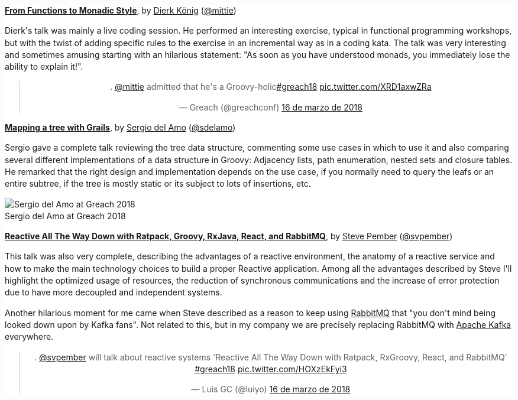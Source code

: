 [**From Functions to Monadic Style**](http://2018.greachconf.com/sessions/from-functions-to-monadic-style/), by [Dierk König](http://2018.greachconf.com/speakers/dierk-konig/) ([@mittie](https://twitter.com/mittie))

Dierk's talk was mainly a live coding session. He performed an interesting exercise, typical in functional programming workshops, but with the twist of adding specific rules to the exercise in an incremental way as in a coding kata. The talk was very interesting and sometimes amusing starting with an hilarious statement: "As soon as you have understood monads, you immediately lose the ability to explain it!".

<center><blockquote class="twitter-tweet" data-lang="es"><p lang="en" dir="ltr">. <a href="https://twitter.com/mittie?ref_src=twsrc%5Etfw">@mittie</a> admitted that he&#39;s a Groovy-holic<a href="https://twitter.com/hashtag/greach18?src=hash&amp;ref_src=twsrc%5Etfw">#greach18</a> <a href="https://t.co/XRD1axwZRa">pic.twitter.com/XRD1axwZRa</a></p>&mdash; Greach (@greachconf) <a href="https://twitter.com/greachconf/status/974633674082832384?ref_src=twsrc%5Etfw">16 de marzo de 2018</a></blockquote>
<script async src="https://platform.twitter.com/widgets.js" charset="utf-8"></script></center>

[**Mapping a tree with Grails**](http://2018.greachconf.com/sessions/mapping-a-tree-with-grails/), by [Sergio del Amo](http://2018.greachconf.com/speakers/sergio-del-amo/) ([@sdelamo](https://twitter.com/sdelamo))

Sergio gave a complete talk reviewing the tree data structure, commenting some use cases in which to use it and also comparing several different implementations of a data structure in Groovy: Adjacency lists, path enumeration, nested sets and closure tables. He remarked that the right design and implementation depends on the use case, if you normally need to query the leafs or an entire subtree, if the tree is mostly static or its subject to lots of insertions, etc.

<div class="image">
 <img src="https://farm2.staticflickr.com/1840/29055005897_8955a37e09_o.jpg" alt="Sergio del Amo at Greach 2018">
 <div class="caption">Sergio del Amo at Greach 2018</div>
</div>

[**Reactive All The Way Down with Ratpack, Groovy, RxJava, React, and RabbitMQ**](http://2018.greachconf.com/sessions/reactive-all-the-way-down-with-ratpack-rxgroovy-react-and-rabbitmq/), by [Steve Pember](http://2018.greachconf.com/speakers/steve-pember/) ([@svpember](https://twitter.com/svpember))

This talk was also very complete, describing the advantages of a reactive environment, the anatomy of a reactive service and how to make the main technology choices to build a proper Reactive application. Among all the advantages described by Steve I'll highlight the optimized usage of resources, the reduction of synchronous communications and the increase of error protection due to have more decoupled and independent systems.

Another hilarious moment for me came when Steve described as a reason to keep using [RabbitMQ](https://www.rabbitmq.com/) that "you don't mind being looked down upon by Kafka fans". Not related to this, but in my company we are precisely replacing RabbitMQ with [Apache Kafka](https://kafka.apache.org/) everywhere.

<center><blockquote class="twitter-tweet" data-lang="es"><p lang="en" dir="ltr">. <a href="https://twitter.com/svpember?ref_src=twsrc%5Etfw">@svpember</a> will talk about reactive systems &#39;Reactive All The Way Down with Ratpack, RxGroovy, React, and RabbitMQ&#39; <a href="https://twitter.com/hashtag/greach18?src=hash&amp;ref_src=twsrc%5Etfw">#greach18</a> <a href="https://t.co/HOXzEkFyi3">pic.twitter.com/HOXzEkFyi3</a></p>&mdash; Luis GC (@luiyo) <a href="https://twitter.com/luiyo/status/974665874572427264?ref_src=twsrc%5Etfw">16 de marzo de 2018</a></blockquote>
<script async src="https://platform.twitter.com/widgets.js" charset="utf-8"></script>
</center>
